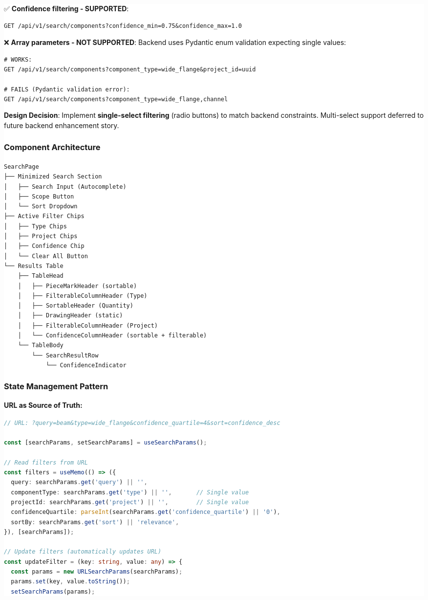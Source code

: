 ✅ **Confidence filtering - SUPPORTED**:
```
GET /api/v1/search/components?confidence_min=0.75&confidence_max=1.0
```

❌ **Array parameters - NOT SUPPORTED**:
Backend uses Pydantic enum validation expecting single values:
```
# WORKS:
GET /api/v1/search/components?component_type=wide_flange&project_id=uuid

# FAILS (Pydantic validation error):
GET /api/v1/search/components?component_type=wide_flange,channel
```

**Design Decision**: Implement **single-select filtering** (radio buttons) to match backend constraints. Multi-select support deferred to future backend enhancement story.

### Component Architecture

```
SearchPage
├── Minimized Search Section
│   ├── Search Input (Autocomplete)
│   ├── Scope Button
│   └── Sort Dropdown
├── Active Filter Chips
│   ├── Type Chips
│   ├── Project Chips
│   ├── Confidence Chip
│   └── Clear All Button
└── Results Table
    ├── TableHead
    │   ├── PieceMarkHeader (sortable)
    │   ├── FilterableColumnHeader (Type)
    │   ├── SortableHeader (Quantity)
    │   ├── DrawingHeader (static)
    │   ├── FilterableColumnHeader (Project)
    │   └── ConfidenceColumnHeader (sortable + filterable)
    └── TableBody
        └── SearchResultRow
            └── ConfidenceIndicator
```

### State Management Pattern

**URL as Source of Truth:**
```typescript
// URL: ?query=beam&type=wide_flange&confidence_quartile=4&sort=confidence_desc

const [searchParams, setSearchParams] = useSearchParams();

// Read filters from URL
const filters = useMemo(() => ({
  query: searchParams.get('query') || '',
  componentType: searchParams.get('type') || '',       // Single value
  projectId: searchParams.get('project') || '',        // Single value
  confidenceQuartile: parseInt(searchParams.get('confidence_quartile') || '0'),
  sortBy: searchParams.get('sort') || 'relevance',
}), [searchParams]);

// Update filters (automatically updates URL)
const updateFilter = (key: string, value: any) => {
  const params = new URLSearchParams(searchParams);
  params.set(key, value.toString());
  setSearchParams(params);
```